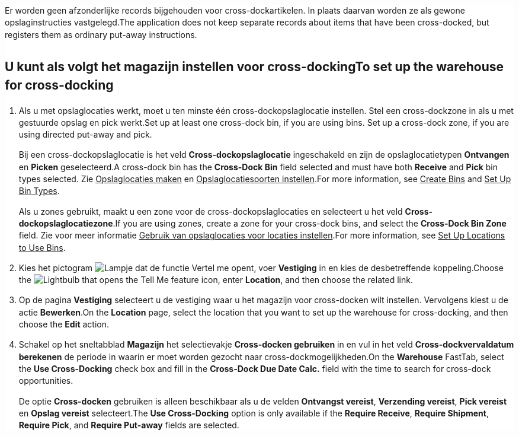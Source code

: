 <span data-ttu-id="1e625-123">Er worden geen afzonderlijke records bijgehouden voor cross-dockartikelen. In plaats daarvan worden ze als gewone opslaginstructies vastgelegd.</span><span class="sxs-lookup"><span data-stu-id="1e625-123">The application does not keep separate records about items that have been cross-docked, but registers them as ordinary put-away instructions.</span></span>  

## <a name="to-set-up-the-warehouse-for-cross-docking"></a><span data-ttu-id="1e625-124">U kunt als volgt het magazijn instellen voor cross-docking</span><span class="sxs-lookup"><span data-stu-id="1e625-124">To set up the warehouse for cross-docking</span></span>  
1.  <span data-ttu-id="1e625-125">Als u met opslaglocaties werkt, moet u ten minste één cross-dockopslaglocatie instellen. Stel een cross-dockzone in als u met gestuurde opslag en pick werkt.</span><span class="sxs-lookup"><span data-stu-id="1e625-125">Set up at least one cross-dock bin, if you are using bins. Set up a cross-dock zone, if you are using directed put-away and pick.</span></span>  

    <span data-ttu-id="1e625-126">Bij een cross-dockopslaglocatie is het veld **Cross-dockopslaglocatie** ingeschakeld en zijn de opslaglocatietypen **Ontvangen** en **Picken** geselecteerd.</span><span class="sxs-lookup"><span data-stu-id="1e625-126">A cross-dock bin has the **Cross-Dock Bin** field selected and must have both **Receive** and **Pick** bin types selected.</span></span> <span data-ttu-id="1e625-127">Zie [Opslaglocaties maken](warehouse-how-to-create-individual-bins.md) en [Opslaglocatiesoorten instellen](warehouse-how-to-set-up-bin-types.md).</span><span class="sxs-lookup"><span data-stu-id="1e625-127">For more information, see [Create Bins](warehouse-how-to-create-individual-bins.md) and [Set Up Bin Types](warehouse-how-to-set-up-bin-types.md).</span></span>  

    <span data-ttu-id="1e625-128">Als u zones gebruikt, maakt u een zone voor de cross-dockopslaglocaties en selecteert u het veld **Cross-dockopslaglocatiezone**.</span><span class="sxs-lookup"><span data-stu-id="1e625-128">If you are using zones, create a zone for your cross-dock bins, and select the **Cross-Dock Bin Zone** field.</span></span> <span data-ttu-id="1e625-129">Zie voor meer informatie [Gebruik van opslaglocaties voor locaties instellen](warehouse-how-to-set-up-locations-to-use-bins.md).</span><span class="sxs-lookup"><span data-stu-id="1e625-129">For more information, see [Set Up Locations to Use Bins](warehouse-how-to-set-up-locations-to-use-bins.md).</span></span>  

2.  <span data-ttu-id="1e625-130">Kies het pictogram ![Lampje dat de functie Vertel me opent](media/ui-search/search_small.png "Vertel me wat u wilt doen"), voer **Vestiging** in en kies de desbetreffende koppeling.</span><span class="sxs-lookup"><span data-stu-id="1e625-130">Choose the ![Lightbulb that opens the Tell Me feature](media/ui-search/search_small.png "Tell me what you want to do") icon, enter **Location**, and then choose the related link.</span></span>  
3.  <span data-ttu-id="1e625-131">Op de pagina **Vestiging** selecteert u de vestiging waar u het magazijn voor cross-docken wilt instellen. Vervolgens kiest u de actie **Bewerken**.</span><span class="sxs-lookup"><span data-stu-id="1e625-131">On the **Location** page, select the location that you want to set up the warehouse for cross-docking, and then choose the **Edit** action.</span></span>  
4.  <span data-ttu-id="1e625-132">Schakel op het sneltabblad **Magazijn** het selectievakje **Cross-docken gebruiken** in en vul in het veld **Cross-dockvervaldatum berekenen** de periode in waarin er moet worden gezocht naar cross-dockmogelijkheden.</span><span class="sxs-lookup"><span data-stu-id="1e625-132">On the **Warehouse** FastTab, select the **Use Cross-Docking** check box and fill in the **Cross-Dock Due Date Calc.** field with the time to search for cross-dock opportunities.</span></span>

    <span data-ttu-id="1e625-133">De optie **Cross-docken** gebruiken is alleen beschikbaar als u de velden **Ontvangst vereist**, **Verzending vereist**, **Pick vereist** en **Opslag vereist** selecteert.</span><span class="sxs-lookup"><span data-stu-id="1e625-133">The **Use Cross-Docking** option is only available if the **Require Receive**, **Require Shipment**, **Require Pick**, and **Require Put-away** fields are selected.</span></span>  
